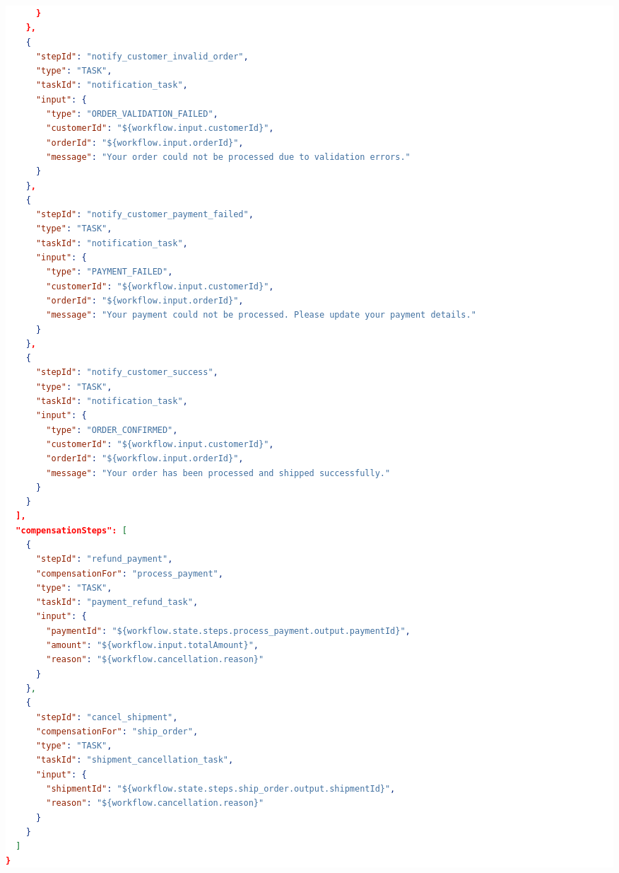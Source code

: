 ```json
      }
    },
    {
      "stepId": "notify_customer_invalid_order",
      "type": "TASK",
      "taskId": "notification_task",
      "input": {
        "type": "ORDER_VALIDATION_FAILED",
        "customerId": "${workflow.input.customerId}",
        "orderId": "${workflow.input.orderId}",
        "message": "Your order could not be processed due to validation errors."
      }
    },
    {
      "stepId": "notify_customer_payment_failed",
      "type": "TASK",
      "taskId": "notification_task",
      "input": {
        "type": "PAYMENT_FAILED",
        "customerId": "${workflow.input.customerId}",
        "orderId": "${workflow.input.orderId}",
        "message": "Your payment could not be processed. Please update your payment details."
      }
    },
    {
      "stepId": "notify_customer_success",
      "type": "TASK",
      "taskId": "notification_task",
      "input": {
        "type": "ORDER_CONFIRMED",
        "customerId": "${workflow.input.customerId}",
        "orderId": "${workflow.input.orderId}",
        "message": "Your order has been processed and shipped successfully."
      }
    }
  ],
  "compensationSteps": [
    {
      "stepId": "refund_payment",
      "compensationFor": "process_payment",
      "type": "TASK",
      "taskId": "payment_refund_task",
      "input": {
        "paymentId": "${workflow.state.steps.process_payment.output.paymentId}",
        "amount": "${workflow.input.totalAmount}",
        "reason": "${workflow.cancellation.reason}"
      }
    },
    {
      "stepId": "cancel_shipment",
      "compensationFor": "ship_order",
      "type": "TASK",
      "taskId": "shipment_cancellation_task",
      "input": {
        "shipmentId": "${workflow.state.steps.ship_order.output.shipmentId}",
        "reason": "${workflow.cancellation.reason}"
      }
    }
  ]
}
```
